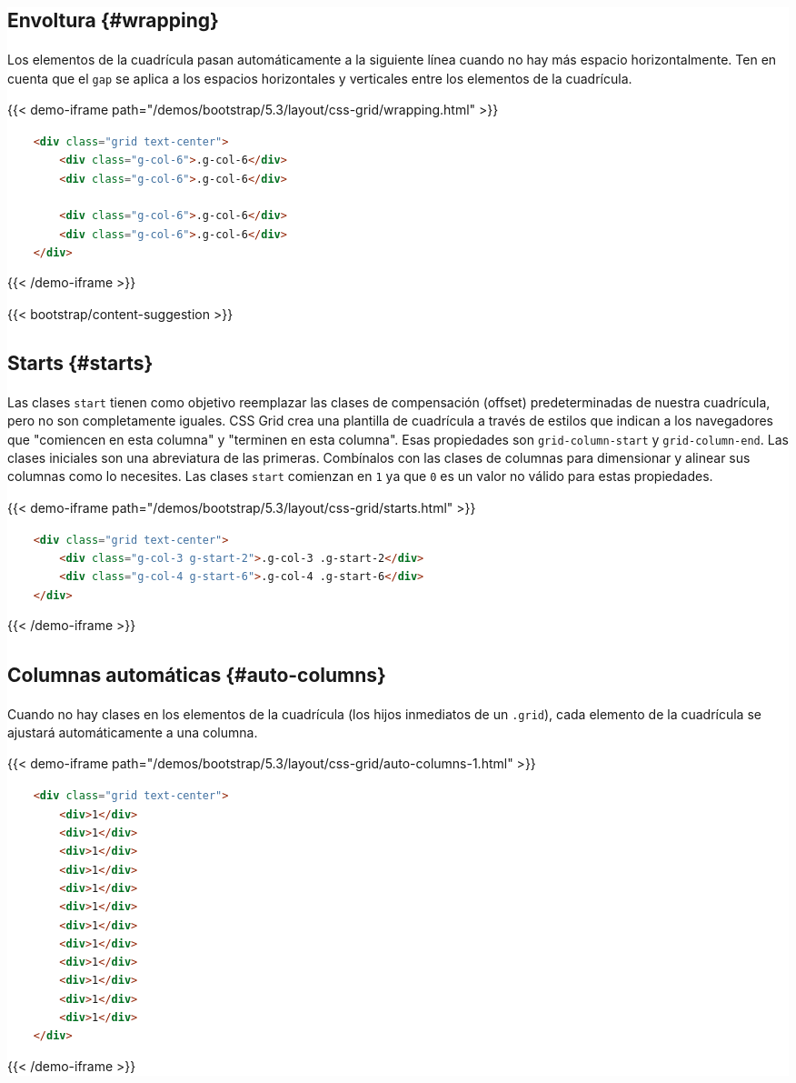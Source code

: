Envoltura {#wrapping}
---------------------

Los elementos de la cuadrícula pasan automáticamente a la siguiente línea cuando no hay más espacio horizontalmente. Ten en cuenta que el `gap` se aplica a los espacios horizontales y verticales entre los elementos de la cuadrícula.

{{< demo-iframe path="/demos/bootstrap/5.3/layout/css-grid/wrapping.html" >}}
```html {filename="HTML"}
    <div class="grid text-center">
        <div class="g-col-6">.g-col-6</div>
        <div class="g-col-6">.g-col-6</div>

        <div class="g-col-6">.g-col-6</div>
        <div class="g-col-6">.g-col-6</div>
    </div>
```
{{< /demo-iframe >}}

{{< bootstrap/content-suggestion >}}

Starts {#starts}
-------------------

Las clases `start` tienen como objetivo reemplazar las clases de compensación (offset) predeterminadas de nuestra cuadrícula, pero no son completamente iguales. CSS Grid crea una plantilla de cuadrícula a través de estilos que indican a los navegadores que "comiencen en esta columna" y "terminen en esta columna". Esas propiedades son `grid-column-start` y `grid-column-end`. Las clases iniciales son una abreviatura de las primeras. Combínalos con las clases de columnas para dimensionar y alinear sus columnas como lo necesites. Las clases `start` comienzan en `1` ya que `0` es un valor no válido para estas propiedades.

{{< demo-iframe path="/demos/bootstrap/5.3/layout/css-grid/starts.html" >}}
```html {filename="HTML"}
    <div class="grid text-center">
        <div class="g-col-3 g-start-2">.g-col-3 .g-start-2</div>
        <div class="g-col-4 g-start-6">.g-col-4 .g-start-6</div>
    </div>
```
{{< /demo-iframe >}}

Columnas automáticas {#auto-columns}
-------------------------------------

Cuando no hay clases en los elementos de la cuadrícula (los hijos inmediatos de un `.grid`), cada elemento de la cuadrícula se ajustará automáticamente a una columna.

{{< demo-iframe path="/demos/bootstrap/5.3/layout/css-grid/auto-columns-1.html" >}}
```html {filename="HTML"}
    <div class="grid text-center">
        <div>1</div>
        <div>1</div>
        <div>1</div>
        <div>1</div>
        <div>1</div>
        <div>1</div>
        <div>1</div>
        <div>1</div>
        <div>1</div>
        <div>1</div>
        <div>1</div>
        <div>1</div>
    </div>
```
{{< /demo-iframe >}}
